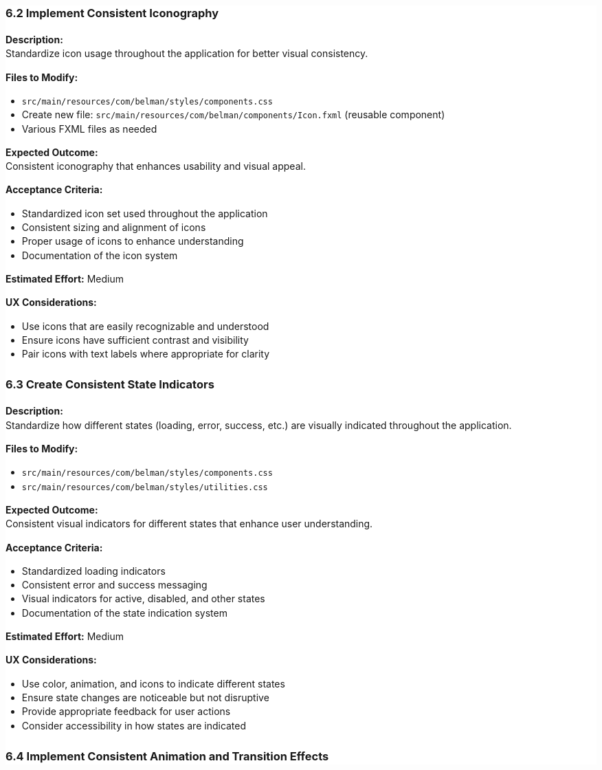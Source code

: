 ### 6.2 Implement Consistent Iconography

**Description:**  
Standardize icon usage throughout the application for better visual consistency.

**Files to Modify:**
- `src/main/resources/com/belman/styles/components.css`
- Create new file: `src/main/resources/com/belman/components/Icon.fxml` (reusable component)
- Various FXML files as needed

**Expected Outcome:**  
Consistent iconography that enhances usability and visual appeal.

**Acceptance Criteria:**
- Standardized icon set used throughout the application
- Consistent sizing and alignment of icons
- Proper usage of icons to enhance understanding
- Documentation of the icon system

**Estimated Effort:** Medium

**UX Considerations:**
- Use icons that are easily recognizable and understood
- Ensure icons have sufficient contrast and visibility
- Pair icons with text labels where appropriate for clarity

### 6.3 Create Consistent State Indicators

**Description:**  
Standardize how different states (loading, error, success, etc.) are visually indicated throughout the application.

**Files to Modify:**
- `src/main/resources/com/belman/styles/components.css`
- `src/main/resources/com/belman/styles/utilities.css`

**Expected Outcome:**  
Consistent visual indicators for different states that enhance user understanding.

**Acceptance Criteria:**
- Standardized loading indicators
- Consistent error and success messaging
- Visual indicators for active, disabled, and other states
- Documentation of the state indication system

**Estimated Effort:** Medium

**UX Considerations:**
- Use color, animation, and icons to indicate different states
- Ensure state changes are noticeable but not disruptive
- Provide appropriate feedback for user actions
- Consider accessibility in how states are indicated

### 6.4 Implement Consistent Animation and Transition Effects
